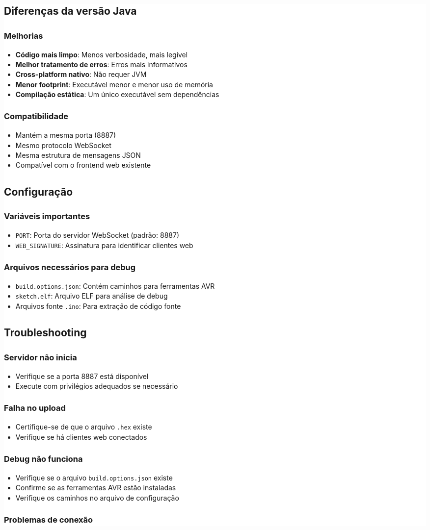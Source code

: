 ## Diferenças da versão Java

### Melhorias

- **Código mais limpo**: Menos verbosidade, mais legível
- **Melhor tratamento de erros**: Erros mais informativos
- **Cross-platform nativo**: Não requer JVM
- **Menor footprint**: Executável menor e menor uso de memória
- **Compilação estática**: Um único executável sem dependências

### Compatibilidade

- Mantém a mesma porta (8887)
- Mesmo protocolo WebSocket
- Mesma estrutura de mensagens JSON
- Compatível com o frontend web existente

## Configuração

### Variáveis importantes

- `PORT`: Porta do servidor WebSocket (padrão: 8887)
- `WEB_SIGNATURE`: Assinatura para identificar clientes web

### Arquivos necessários para debug

- `build.options.json`: Contém caminhos para ferramentas AVR
- `sketch.elf`: Arquivo ELF para análise de debug
- Arquivos fonte `.ino`: Para extração de código fonte

## Troubleshooting

### Servidor não inicia

- Verifique se a porta 8887 está disponível
- Execute com privilégios adequados se necessário

### Falha no upload

- Certifique-se de que o arquivo `.hex` existe
- Verifique se há clientes web conectados

### Debug não funciona

- Verifique se o arquivo `build.options.json` existe
- Confirme se as ferramentas AVR estão instaladas
- Verifique os caminhos no arquivo de configuração

### Problemas de conexão
